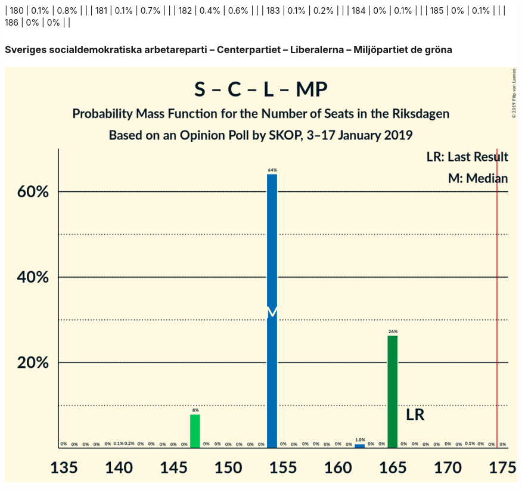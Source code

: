 | 180 | 0.1% | 0.8% |  |
| 181 | 0.1% | 0.7% |  |
| 182 | 0.4% | 0.6% |  |
| 183 | 0.1% | 0.2% |  |
| 184 | 0% | 0.1% |  |
| 185 | 0% | 0.1% |  |
| 186 | 0% | 0% |  |

### Sveriges socialdemokratiska arbetareparti – Centerpartiet – Liberalerna – Miljöpartiet de gröna

![Graph with seats probability mass function not yet produced](2019-01-17-SKOP-coalitions-seats-pmf-s–c–l–mp.png "Seats Probability Mass Function")
